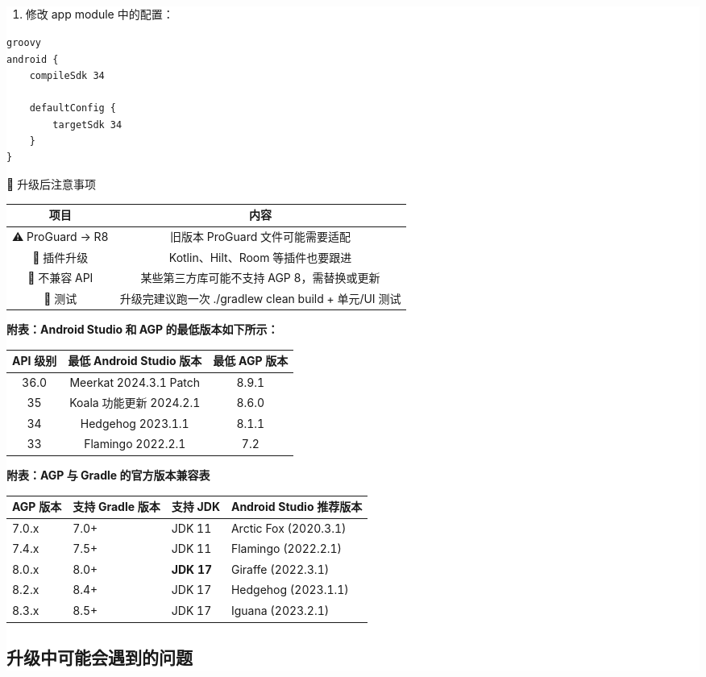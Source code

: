 1. 修改 app module 中的配置：
```
groovy
android {
    compileSdk 34

    defaultConfig {
        targetSdk 34
    }
}
```

🧹 升级后注意事项

| 项目  |  内容  |
| :---: | :---: |
|  ⚠️ ProGuard → R8  |  旧版本 ProGuard 文件可能需要适配  |
|  🧩 插件升级  |  Kotlin、Hilt、Room 等插件也要跟进  |
|  🚫 不兼容 API  |  某些第三方库可能不支持 AGP 8，需替换或更新  |
|  🧪 测试  |  升级完建议跑一次 ./gradlew clean build + 单元/UI 测试  |



**附表：Android Studio 和 AGP 的最低版本如下所示：**


| API 级别  |  最低 Android Studio 版本  |  最低 AGP 版本  |
| :---: | :---: | :---: |
|  36.0  |  Meerkat  2024.3.1 Patch  |  8.9.1  |
|  35  |  Koala 功能更新  2024.2.1  |  8.6.0  |
|  34  |  Hedgehog  2023.1.1  |  8.1.1  |
|  33  |  Flamingo  2022.2.1  |  7.2  |


**附表：AGP 与 Gradle 的官方版本兼容表**

| AGP 版本 | 支持 Gradle 版本 | 支持 JDK     | Android Studio 推荐版本   |
| ------ | ------------ | ---------- | --------------------- |
| 7.0.x  | 7.0+         | JDK 11     | Arctic Fox (2020.3.1) |
| 7.4.x  | 7.5+         | JDK 11     | Flamingo (2022.2.1)   |
| 8.0.x  | 8.0+         | **JDK 17** | Giraffe (2022.3.1)    |
| 8.2.x  | 8.4+         | JDK 17     | Hedgehog (2023.1.1)   |
| 8.3.x  | 8.5+         | JDK 17     | Iguana (2023.2.1)     |



## **升级中可能会遇到的问题**
